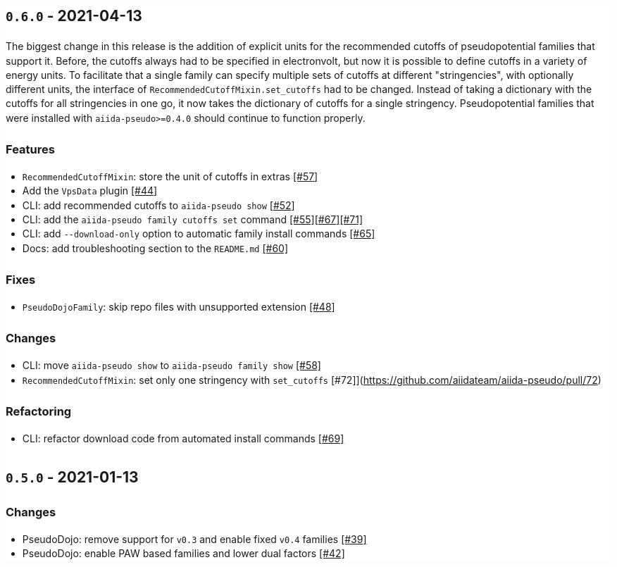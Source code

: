 
## `0.6.0` - 2021-04-13

The biggest change in this release is the addition of explicit units for the recommended cutoffs of pseudopotential families that support it.
Before, the cutoffs always had to be specified in electronvolt, but now it is possible to define cutoffs in a variety of energy units.
To facilitate that a single family can specify multiple sets of cutoffs at different "stringencies", with optionally different units, the interface of `RecommendedCutoffMixin.set_cutoffs` had to be changed.
Instead of taking a dictionary with the cutoffs for all stringencies in one go, it now takes the dictionary of cutoffs for a single stringency.
Pseudopotential families that were installed with `aiida-pseudo>=0.4.0` should continue to function properly.

### Features
- `RecommendedCutoffMixin`: store the unit of cutoffs in extras [[#57]](https://github.com/aiidateam/aiida-pseudo/pull/57)
- Add the `VpsData` plugin [[#44]](https://github.com/aiidateam/aiida-pseudo/pull/44)
- CLI: add recommended cutoffs to `aiida-pseudo show` [[#52]](https://github.com/aiidateam/aiida-pseudo/pull/52)
- CLI: add the `aiida-pseudo family cutoffs set` command [[#55]](https://github.com/aiidateam/aiida-pseudo/pull/55)[[#67]](https://github.com/aiidateam/aiida-pseudo/pull/67)[[#71]](https://github.com/aiidateam/aiida-pseudo/pull/71)
- CLI: add `--download-only` option to automatic family install commands [[#65]](https://github.com/aiidateam/aiida-pseudo/pull/65)
- Docs: add troubleshooting section to the `README.md` [[#60]](https://github.com/aiidateam/aiida-pseudo/pull/60)

### Fixes
- `PseudoDojoFamily`: skip repo files with unsupported extension [[#48]](https://github.com/aiidateam/aiida-pseudo/pull/48)

### Changes
- CLI: move `aiida-pseudo show` to `aiida-pseudo family show` [[#58]](https://github.com/aiidateam/aiida-pseudo/pull/58)
- `RecommendedCutoffMixin`: set only one stringency with `set_cutoffs` [#72]](https://github.com/aiidateam/aiida-pseudo/pull/72)

### Refactoring
- CLI: refactor download code from automated install commands [[#69]](https://github.com/aiidateam/aiida-pseudo/pull/69)


## `0.5.0` - 2021-01-13

### Changes
- PseudoDojo: remove support for `v0.3` and enable fixed `v0.4` families [[#39]](https://github.com/aiidateam/aiida-pseudo/pull/39)
- PseudoDojo: enable PAW based families and lower dual factors [[#42]](https://github.com/aiidateam/aiida-pseudo/pull/42)
